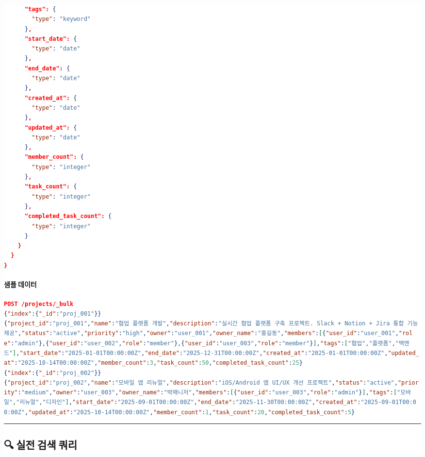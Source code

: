 ```json
      "tags": {
        "type": "keyword"
      },
      "start_date": {
        "type": "date"
      },
      "end_date": {
        "type": "date"
      },
      "created_at": {
        "type": "date"
      },
      "updated_at": {
        "type": "date"
      },
      "member_count": {
        "type": "integer"
      },
      "task_count": {
        "type": "integer"
      },
      "completed_task_count": {
        "type": "integer"
      }
    }
  }
}
```

#### 샘플 데이터
```json
POST /projects/_bulk
{"index":{"_id":"proj_001"}}
{"project_id":"proj_001","name":"협업 플랫폼 개발","description":"실시간 협업 플랫폼 구축 프로젝트. Slack + Notion + Jira 통합 기능 제공","status":"active","priority":"high","owner":"user_001","owner_name":"홍길동","members":[{"user_id":"user_001","role":"admin"},{"user_id":"user_002","role":"member"},{"user_id":"user_003","role":"member"}],"tags":["협업","플랫폼","백엔드"],"start_date":"2025-01-01T00:00:00Z","end_date":"2025-12-31T00:00:00Z","created_at":"2025-01-01T00:00:00Z","updated_at":"2025-10-14T00:00:00Z","member_count":3,"task_count":50,"completed_task_count":25}
{"index":{"_id":"proj_002"}}
{"project_id":"proj_002","name":"모바일 앱 리뉴얼","description":"iOS/Android 앱 UI/UX 개선 프로젝트","status":"active","priority":"medium","owner":"user_003","owner_name":"박매니저","members":[{"user_id":"user_003","role":"admin"}],"tags":["모바일","리뉴얼","디자인"],"start_date":"2025-09-01T00:00:00Z","end_date":"2025-11-30T00:00:00Z","created_at":"2025-09-01T00:00:00Z","updated_at":"2025-10-14T00:00:00Z","member_count":1,"task_count":20,"completed_task_count":5}
```

---

## 🔍 실전 검색 쿼리
